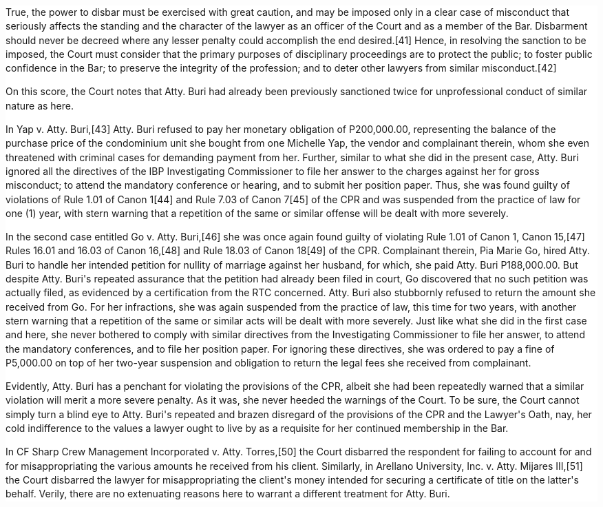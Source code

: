   

True, the power to disbar must be exercised with great caution, and may be imposed only in a clear case of misconduct that seriously affects the standing and the character of the lawyer as an officer of the Court and as a member of the Bar. Disbarment should never be decreed where any lesser penalty could accomplish the end desired.[41] Hence, in resolving the sanction to be imposed, the Court must consider that the primary purposes of disciplinary proceedings are to protect the public; to foster public confidence in the Bar; to preserve the integrity of the profession; and to deter other lawyers from similar misconduct.[42]

  

On this score, the Court notes that Atty. Buri had already been previously sanctioned twice for unprofessional conduct of similar nature as here.

  

In Yap v. Atty. Buri,[43] Atty. Buri refused to pay her monetary obligation of P200,000.00, representing the balance of the purchase price of the condominium unit she bought from one Michelle Yap, the vendor and complainant therein, whom she even threatened with criminal cases for demanding payment from her. Further, similar to what she did in the present case, Atty. Buri ignored all the directives of the IBP Investigating Commissioner to file her answer to the charges against her for gross misconduct; to attend the mandatory conference or hearing, and to submit her position paper. Thus, she was found guilty of violations of Rule 1.01 of Canon 1[44] and Rule 7.03 of Canon 7[45] of the CPR and was suspended from the practice of law for one (1) year, with stern warning that a repetition of the same or similar offense will be dealt with more severely.

  

In the second case entitled Go v. Atty. Buri,[46] she was once again found guilty of violating Rule 1.01 of Canon 1, Canon 15,[47] Rules 16.01 and 16.03 of Canon 16,[48] and Rule 18.03 of Canon 18[49] of the CPR. Complainant therein, Pia Marie Go, hired Atty. Buri to handle her intended petition for nullity of marriage against her husband, for which, she paid Atty. Buri P188,000.00. But despite Atty. Buri's repeated assurance that the petition had already been filed in court, Go discovered that no such petition was actually filed, as evidenced by a certification from the RTC concerned. Atty. Buri also stubbornly refused to return the amount she received from Go. For her infractions, she was again suspended from the practice of law, this time for two years, with another stern warning that a repetition of the same or similar acts will be dealt with more severely. Just like what she did in the first case and here, she never bothered to comply with similar directives from the Investigating Commissioner to file her answer, to attend the mandatory conferences, and to file her position paper. For ignoring these directives, she was ordered to pay a fine of P5,000.00 on top of her two-year suspension and obligation to return the legal fees she received from complainant.

  

Evidently, Atty. Buri has a penchant for violating the provisions of the CPR, albeit she had been repeatedly warned that a similar violation will merit a more severe penalty. As it was, she never heeded the warnings of the Court. To be sure, the Court cannot simply turn a blind eye to Atty. Buri's repeated and brazen disregard of the provisions of the CPR and the Lawyer's Oath, nay, her cold indifference to the values a lawyer ought to live by as a requisite for her continued membership in the Bar.

  

In CF Sharp Crew Management Incorporated v. Atty. Torres,[50] the Court disbarred the respondent for failing to account for and for misappropriating the various amounts he received from his client. Similarly, in Arellano University, Inc. v. Atty. Mijares III,[51] the Court disbarred the lawyer for misappropriating the client's money intended for securing a certificate of title on the latter's behalf. Verily, there are no extenuating reasons here to warrant a different treatment for Atty. Buri.
